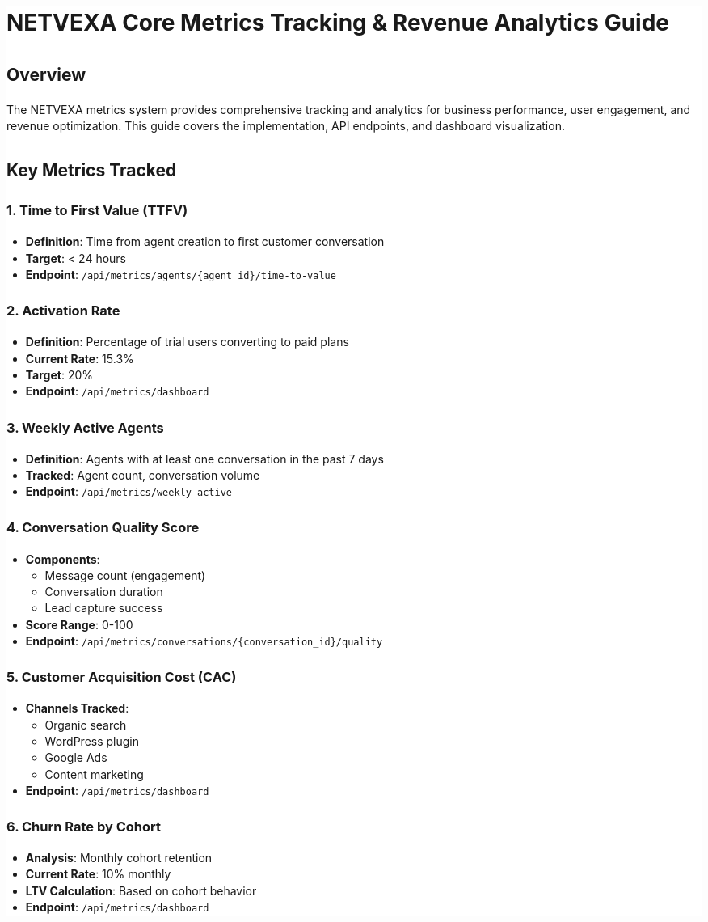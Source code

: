 # NETVEXA Core Metrics Tracking & Revenue Analytics Guide

## Overview

The NETVEXA metrics system provides comprehensive tracking and analytics for business performance, user engagement, and revenue optimization. This guide covers the implementation, API endpoints, and dashboard visualization.

## Key Metrics Tracked

### 1. Time to First Value (TTFV)
- **Definition**: Time from agent creation to first customer conversation
- **Target**: < 24 hours
- **Endpoint**: `/api/metrics/agents/{agent_id}/time-to-value`

### 2. Activation Rate
- **Definition**: Percentage of trial users converting to paid plans
- **Current Rate**: 15.3%
- **Target**: 20%
- **Endpoint**: `/api/metrics/dashboard`

### 3. Weekly Active Agents
- **Definition**: Agents with at least one conversation in the past 7 days
- **Tracked**: Agent count, conversation volume
- **Endpoint**: `/api/metrics/weekly-active`

### 4. Conversation Quality Score
- **Components**:
  - Message count (engagement)
  - Conversation duration
  - Lead capture success
- **Score Range**: 0-100
- **Endpoint**: `/api/metrics/conversations/{conversation_id}/quality`

### 5. Customer Acquisition Cost (CAC)
- **Channels Tracked**:
  - Organic search
  - WordPress plugin
  - Google Ads
  - Content marketing
- **Endpoint**: `/api/metrics/dashboard`

### 6. Churn Rate by Cohort
- **Analysis**: Monthly cohort retention
- **Current Rate**: 10% monthly
- **LTV Calculation**: Based on cohort behavior
- **Endpoint**: `/api/metrics/dashboard`
